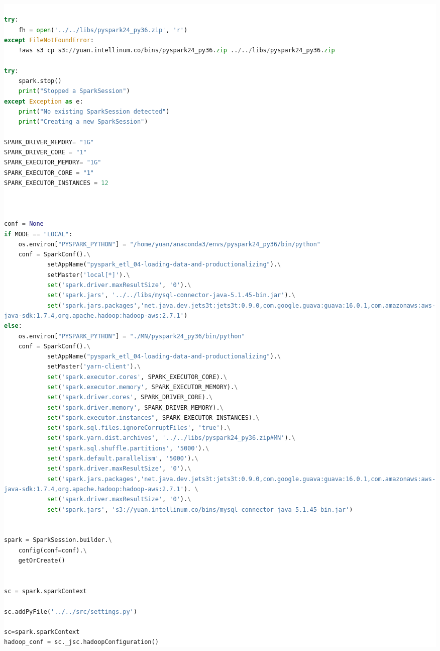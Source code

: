 ```python

try:
    fh = open('../../libs/pyspark24_py36.zip', 'r')
except FileNotFoundError:
    !aws s3 cp s3://yuan.intellinum.co/bins/pyspark24_py36.zip ../../libs/pyspark24_py36.zip

try:
    spark.stop()
    print("Stopped a SparkSession")
except Exception as e:
    print("No existing SparkSession detected")
    print("Creating a new SparkSession")

SPARK_DRIVER_MEMORY= "1G"
SPARK_DRIVER_CORE = "1"
SPARK_EXECUTOR_MEMORY= "1G"
SPARK_EXECUTOR_CORE = "1"
SPARK_EXECUTOR_INSTANCES = 12



conf = None
if MODE == "LOCAL":
    os.environ["PYSPARK_PYTHON"] = "/home/yuan/anaconda3/envs/pyspark24_py36/bin/python"
    conf = SparkConf().\
            setAppName("pyspark_etl_04-loading-data-and-productionalizing").\
            setMaster('local[*]').\
            set('spark.driver.maxResultSize', '0').\
            set('spark.jars', '../../libs/mysql-connector-java-5.1.45-bin.jar').\
            set('spark.jars.packages','net.java.dev.jets3t:jets3t:0.9.0,com.google.guava:guava:16.0.1,com.amazonaws:aws-java-sdk:1.7.4,org.apache.hadoop:hadoop-aws:2.7.1')
else:
    os.environ["PYSPARK_PYTHON"] = "./MN/pyspark24_py36/bin/python"
    conf = SparkConf().\
            setAppName("pyspark_etl_04-loading-data-and-productionalizing").\
            setMaster('yarn-client').\
            set('spark.executor.cores', SPARK_EXECUTOR_CORE).\
            set('spark.executor.memory', SPARK_EXECUTOR_MEMORY).\
            set('spark.driver.cores', SPARK_DRIVER_CORE).\
            set('spark.driver.memory', SPARK_DRIVER_MEMORY).\
            set("spark.executor.instances", SPARK_EXECUTOR_INSTANCES).\
            set('spark.sql.files.ignoreCorruptFiles', 'true').\
            set('spark.yarn.dist.archives', '../../libs/pyspark24_py36.zip#MN').\
            set('spark.sql.shuffle.partitions', '5000').\
            set('spark.default.parallelism', '5000').\
            set('spark.driver.maxResultSize', '0').\
            set('spark.jars.packages','net.java.dev.jets3t:jets3t:0.9.0,com.google.guava:guava:16.0.1,com.amazonaws:aws-java-sdk:1.7.4,org.apache.hadoop:hadoop-aws:2.7.1'). \
            set('spark.driver.maxResultSize', '0').\
            set('spark.jars', 's3://yuan.intellinum.co/bins/mysql-connector-java-5.1.45-bin.jar')
        

spark = SparkSession.builder.\
    config(conf=conf).\
    getOrCreate()


sc = spark.sparkContext

sc.addPyFile('../../src/settings.py')

sc=spark.sparkContext
hadoop_conf = sc._jsc.hadoopConfiguration()
```